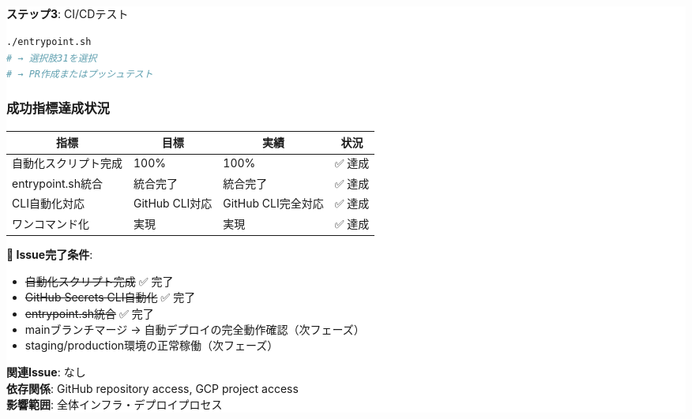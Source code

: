 **ステップ3**: CI/CDテスト
```bash
./entrypoint.sh
# → 選択肢31を選択
# → PR作成またはプッシュテスト
```

### 成功指標達成状況

| 指標 | 目標 | 実績 | 状況 |
|-----|------|------|------|
| 自動化スクリプト完成 | 100% | 100% | ✅ 達成 |
| entrypoint.sh統合 | 統合完了 | 統合完了 | ✅ 達成 |
| CLI自動化対応 | GitHub CLI対応 | GitHub CLI完全対応 | ✅ 達成 |
| ワンコマンド化 | 実現 | 実現 | ✅ 達成 |

**🎯 Issue完了条件**: 
- ~~自動化スクリプト完成~~ ✅ 完了
- ~~GitHub Secrets CLI自動化~~ ✅ 完了  
- ~~entrypoint.sh統合~~ ✅ 完了
- mainブランチマージ → 自動デプロイの完全動作確認（次フェーズ）
- staging/production環境の正常稼働（次フェーズ）

**関連Issue**: なし  
**依存関係**: GitHub repository access, GCP project access  
**影響範囲**: 全体インフラ・デプロイプロセス